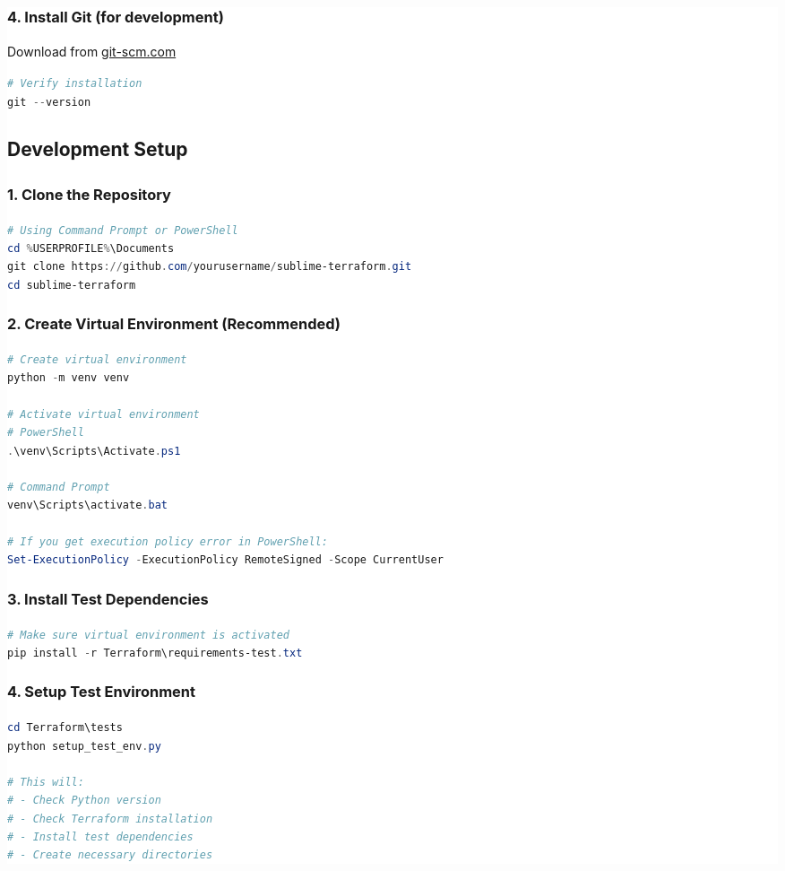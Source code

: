 ### 4. Install Git (for development)

Download from [git-scm.com](https://git-scm.com/download/win)

```powershell
# Verify installation
git --version
```

## Development Setup

### 1. Clone the Repository

```powershell
# Using Command Prompt or PowerShell
cd %USERPROFILE%\Documents
git clone https://github.com/yourusername/sublime-terraform.git
cd sublime-terraform
```

### 2. Create Virtual Environment (Recommended)

```powershell
# Create virtual environment
python -m venv venv

# Activate virtual environment
# PowerShell
.\venv\Scripts\Activate.ps1

# Command Prompt
venv\Scripts\activate.bat

# If you get execution policy error in PowerShell:
Set-ExecutionPolicy -ExecutionPolicy RemoteSigned -Scope CurrentUser
```

### 3. Install Test Dependencies

```powershell
# Make sure virtual environment is activated
pip install -r Terraform\requirements-test.txt
```

### 4. Setup Test Environment

```powershell
cd Terraform\tests
python setup_test_env.py

# This will:
# - Check Python version
# - Check Terraform installation
# - Install test dependencies
# - Create necessary directories
```
